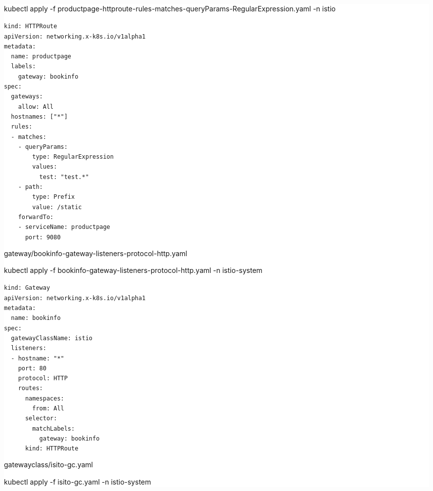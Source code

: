 kubectl apply -f productpage-httproute-rules-matches-queryParams-RegularExpression.yaml  -n istio

```
kind: HTTPRoute
apiVersion: networking.x-k8s.io/v1alpha1
metadata:
  name: productpage
  labels:
    gateway: bookinfo
spec:
  gateways:
    allow: All
  hostnames: ["*"] 
  rules:
  - matches:
    - queryParams:
        type: RegularExpression
        values:
          test: "test.*"
    - path:
        type: Prefix
        value: /static
    forwardTo:
    - serviceName: productpage
      port: 9080
```

gateway/bookinfo-gateway-listeners-protocol-http.yaml

kubectl apply -f bookinfo-gateway-listeners-protocol-http.yaml -n istio-system

```
kind: Gateway
apiVersion: networking.x-k8s.io/v1alpha1
metadata:
  name: bookinfo
spec:
  gatewayClassName: istio
  listeners:  
  - hostname: "*"
    port: 80
    protocol: HTTP
    routes:
      namespaces:
        from: All
      selector:
        matchLabels:
          gateway: bookinfo
      kind: HTTPRoute
```

gatewayclass/isito-gc.yaml

kubectl apply -f isito-gc.yaml -n istio-system
